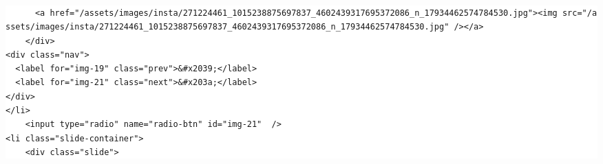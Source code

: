           <a href="/assets/images/insta/271224461_1015238875697837_4602439317695372086_n_17934462574784530.jpg"><img src="/assets/images/insta/271224461_1015238875697837_4602439317695372086_n_17934462574784530.jpg" /></a>
        </div>
    <div class="nav">
      <label for="img-19" class="prev">&#x2039;</label>
      <label for="img-21" class="next">&#x203a;</label>
    </div>
    </li>
        <input type="radio" name="radio-btn" id="img-21"  />
    <li class="slide-container">
        <div class="slide">